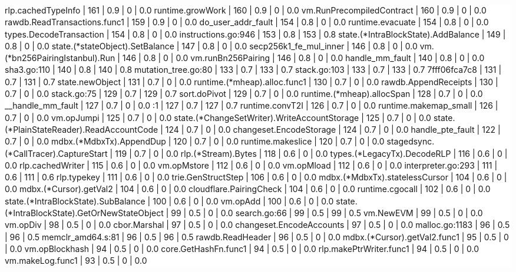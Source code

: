rlp.cachedTypeInfo                               |    161 |   0.9 |   0 |   0.0
runtime.growWork                                 |    160 |   0.9 |   0 |   0.0
vm.RunPrecompiledContract                        |    160 |   0.9 |   0 |   0.0
rawdb.ReadTransactions.func1                     |    159 |   0.9 |   0 |   0.0
do_user_addr_fault                               |    154 |   0.8 |   0 |   0.0
runtime.evacuate                                 |    154 |   0.8 |   0 |   0.0
types.DecodeTransaction                          |    154 |   0.8 |   0 |   0.0
instructions.go:946                              |    153 |   0.8 | 153 |   0.8
state.(*IntraBlockState).AddBalance              |    149 |   0.8 |   0 |   0.0
state.(*stateObject).SetBalance                  |    147 |   0.8 |   0 |   0.0
secp256k1_fe_mul_inner                           |    146 |   0.8 |   0 |   0.0
vm.(*bn256PairingIstanbul).Run                   |    146 |   0.8 |   0 |   0.0
vm.runBn256Pairing                               |    146 |   0.8 |   0 |   0.0
handle_mm_fault                                  |    140 |   0.8 |   0 |   0.0
sha3.go:110                                      |    140 |   0.8 | 140 |   0.8
mutation_tree.go:80                              |    133 |   0.7 | 133 |   0.7
stack.go:103                                     |    133 |   0.7 | 133 |   0.7
7fff06fca7c8                                     |    131 |   0.7 | 131 |   0.7
state.newObject                                  |    131 |   0.7 |   0 |   0.0
runtime.(*mheap).alloc.func1                     |    130 |   0.7 |   0 |   0.0
rawdb.AppendReceipts                             |    130 |   0.7 |   0 |   0.0
stack.go:75                                      |    129 |   0.7 | 129 |   0.7
sort.doPivot                                     |    129 |   0.7 |   0 |   0.0
runtime.(*mheap).allocSpan                       |    128 |   0.7 |   0 |   0.0
__handle_mm_fault                                |    127 |   0.7 |   0 |   0.0
<autogenerated>:1                                |    127 |   0.7 | 127 |   0.7
runtime.convT2I                                  |    126 |   0.7 |   0 |   0.0
runtime.makemap_small                            |    126 |   0.7 |   0 |   0.0
vm.opJumpi                                       |    125 |   0.7 |   0 |   0.0
state.(*ChangeSetWriter).WriteAccountStorage     |    125 |   0.7 |   0 |   0.0
state.(*PlainStateReader).ReadAccountCode        |    124 |   0.7 |   0 |   0.0
changeset.EncodeStorage                          |    124 |   0.7 |   0 |   0.0
handle_pte_fault                                 |    122 |   0.7 |   0 |   0.0
mdbx.(*MdbxTx).AppendDup                         |    120 |   0.7 |   0 |   0.0
runtime.makeslice                                |    120 |   0.7 |   0 |   0.0
stagedsync.(*CallTracer).CaptureStart            |    119 |   0.7 |   0 |   0.0
rlp.(*Stream).Bytes                              |    118 |   0.6 |   0 |   0.0
types.(*LegacyTx).DecodeRLP                      |    116 |   0.6 |   0 |   0.0
rlp.cachedWriter                                 |    115 |   0.6 |   0 |   0.0
vm.opMstore                                      |    112 |   0.6 |   0 |   0.0
vm.opMload                                       |    112 |   0.6 |   0 |   0.0
interpreter.go:293                               |    111 |   0.6 | 111 |   0.6
rlp.typekey                                      |    111 |   0.6 |   0 |   0.0
trie.GenStructStep                               |    106 |   0.6 |   0 |   0.0
mdbx.(*MdbxTx).statelessCursor                   |    104 |   0.6 |   0 |   0.0
mdbx.(*Cursor).getVal2                           |    104 |   0.6 |   0 |   0.0
cloudflare.PairingCheck                          |    104 |   0.6 |   0 |   0.0
runtime.cgocall                                  |    102 |   0.6 |   0 |   0.0
state.(*IntraBlockState).SubBalance              |    100 |   0.6 |   0 |   0.0
vm.opAdd                                         |    100 |   0.6 |   0 |   0.0
state.(*IntraBlockState).GetOrNewStateObject     |     99 |   0.5 |   0 |   0.0
search.go:66                                     |     99 |   0.5 |  99 |   0.5
vm.NewEVM                                        |     99 |   0.5 |   0 |   0.0
vm.opDiv                                         |     98 |   0.5 |   0 |   0.0
cbor.Marshal                                     |     97 |   0.5 |   0 |   0.0
changeset.EncodeAccounts                         |     97 |   0.5 |   0 |   0.0
malloc.go:1183                                   |     96 |   0.5 |  96 |   0.5
memclr_amd64.s:81                                |     96 |   0.5 |  96 |   0.5
rawdb.ReadHeader                                 |     96 |   0.5 |   0 |   0.0
mdbx.(*Cursor).getVal2.func1                     |     95 |   0.5 |   0 |   0.0
vm.opBlockhash                                   |     94 |   0.5 |   0 |   0.0
core.GetHashFn.func1                             |     94 |   0.5 |   0 |   0.0
rlp.makePtrWriter.func1                          |     94 |   0.5 |   0 |   0.0
vm.makeLog.func1                                 |     93 |   0.5 |   0 |   0.0